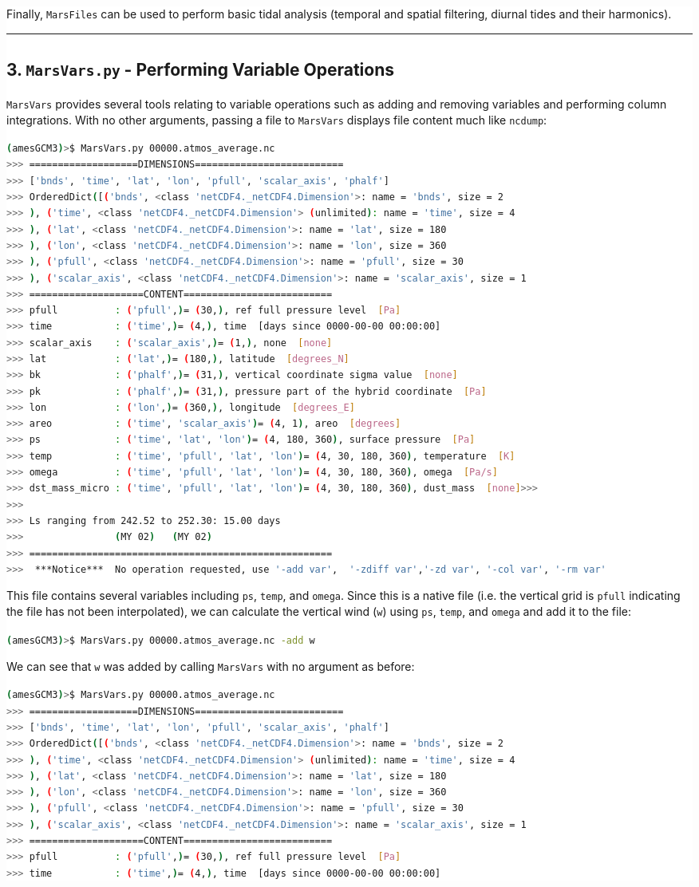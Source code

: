 Finally, `MarsFiles` can be used to perform basic tidal analysis (temporal and spatial filtering, diurnal tides and their harmonics).

***




## 3. `MarsVars.py` - Performing Variable Operations

`MarsVars` provides several tools relating to variable operations such as adding and removing variables and performing column integrations. With no other arguments, passing a file to `MarsVars` displays file content much like `ncdump`:

```bash
(amesGCM3)>$ MarsVars.py 00000.atmos_average.nc
>>> ===================DIMENSIONS==========================
>>> ['bnds', 'time', 'lat', 'lon', 'pfull', 'scalar_axis', 'phalf']
>>> OrderedDict([('bnds', <class 'netCDF4._netCDF4.Dimension'>: name = 'bnds', size = 2
>>> ), ('time', <class 'netCDF4._netCDF4.Dimension'> (unlimited): name = 'time', size = 4
>>> ), ('lat', <class 'netCDF4._netCDF4.Dimension'>: name = 'lat', size = 180
>>> ), ('lon', <class 'netCDF4._netCDF4.Dimension'>: name = 'lon', size = 360
>>> ), ('pfull', <class 'netCDF4._netCDF4.Dimension'>: name = 'pfull', size = 30
>>> ), ('scalar_axis', <class 'netCDF4._netCDF4.Dimension'>: name = 'scalar_axis', size = 1
>>> ====================CONTENT==========================
>>> pfull          : ('pfull',)= (30,), ref full pressure level  [Pa]
>>> time           : ('time',)= (4,), time  [days since 0000-00-00 00:00:00]
>>> scalar_axis    : ('scalar_axis',)= (1,), none  [none]
>>> lat            : ('lat',)= (180,), latitude  [degrees_N]
>>> bk             : ('phalf',)= (31,), vertical coordinate sigma value  [none]
>>> pk             : ('phalf',)= (31,), pressure part of the hybrid coordinate  [Pa]
>>> lon            : ('lon',)= (360,), longitude  [degrees_E]
>>> areo           : ('time', 'scalar_axis')= (4, 1), areo  [degrees]
>>> ps             : ('time', 'lat', 'lon')= (4, 180, 360), surface pressure  [Pa]
>>> temp           : ('time', 'pfull', 'lat', 'lon')= (4, 30, 180, 360), temperature  [K]
>>> omega          : ('time', 'pfull', 'lat', 'lon')= (4, 30, 180, 360), omega  [Pa/s]
>>> dst_mass_micro : ('time', 'pfull', 'lat', 'lon')= (4, 30, 180, 360), dust_mass  [none]>>> 
>>>
>>> Ls ranging from 242.52 to 252.30: 15.00 days
>>>                (MY 02)   (MY 02)
>>> =====================================================
>>>  ***Notice***  No operation requested, use '-add var',  '-zdiff var','-zd var', '-col var', '-rm var' 
```

This file contains several variables including `ps`, `temp`, and `omega`. Since this is a native file (i.e. the vertical grid is `pfull` indicating the file has not been interpolated), we can calculate the vertical wind (`w`) using `ps`, `temp`, and `omega` and add it to the file:

```bash
(amesGCM3)>$ MarsVars.py 00000.atmos_average.nc -add w
```

We can see that `w` was added by calling `MarsVars` with no argument as before:

```bash
(amesGCM3)>$ MarsVars.py 00000.atmos_average.nc
>>> ===================DIMENSIONS==========================
>>> ['bnds', 'time', 'lat', 'lon', 'pfull', 'scalar_axis', 'phalf']
>>> OrderedDict([('bnds', <class 'netCDF4._netCDF4.Dimension'>: name = 'bnds', size = 2
>>> ), ('time', <class 'netCDF4._netCDF4.Dimension'> (unlimited): name = 'time', size = 4
>>> ), ('lat', <class 'netCDF4._netCDF4.Dimension'>: name = 'lat', size = 180
>>> ), ('lon', <class 'netCDF4._netCDF4.Dimension'>: name = 'lon', size = 360
>>> ), ('pfull', <class 'netCDF4._netCDF4.Dimension'>: name = 'pfull', size = 30
>>> ), ('scalar_axis', <class 'netCDF4._netCDF4.Dimension'>: name = 'scalar_axis', size = 1
>>> ====================CONTENT==========================
>>> pfull          : ('pfull',)= (30,), ref full pressure level  [Pa]
>>> time           : ('time',)= (4,), time  [days since 0000-00-00 00:00:00]
```
